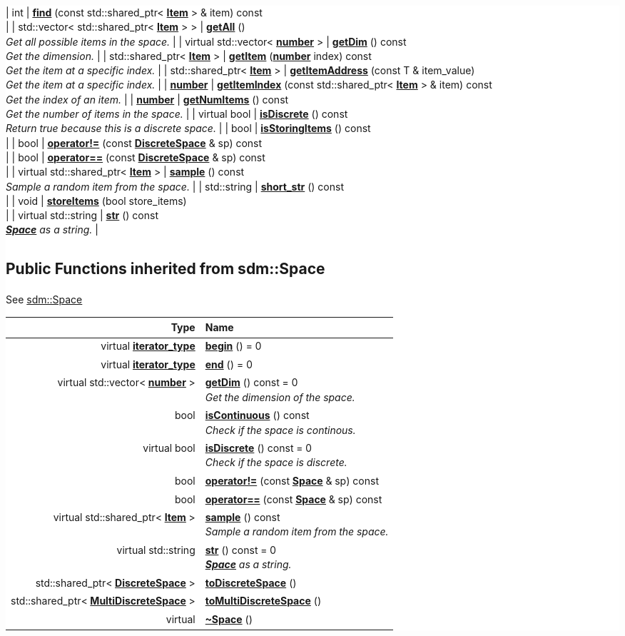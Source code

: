 |  int | [**find**](classsdm_1_1DiscreteSpace.md#function-find) (const std::shared\_ptr&lt; [**Item**](classsdm_1_1Item.md) &gt; & item) const<br> |
|  std::vector&lt; std::shared\_ptr&lt; [**Item**](classsdm_1_1Item.md) &gt; &gt; | [**getAll**](classsdm_1_1DiscreteSpace.md#function-getall) () <br>_Get all possible items in the space._  |
| virtual std::vector&lt; [**number**](namespacesdm.md#typedef-number) &gt; | [**getDim**](classsdm_1_1DiscreteSpace.md#function-getdim) () const<br>_Get the dimension._  |
|  std::shared\_ptr&lt; [**Item**](classsdm_1_1Item.md) &gt; | [**getItem**](classsdm_1_1DiscreteSpace.md#function-getitem) ([**number**](namespacesdm.md#typedef-number) index) const<br>_Get the item at a specific index._  |
|  std::shared\_ptr&lt; [**Item**](classsdm_1_1Item.md) &gt; | [**getItemAddress**](classsdm_1_1DiscreteSpace.md#function-getitemaddress) (const T & item\_value) <br>_Get the item at a specific index._  |
|  [**number**](namespacesdm.md#typedef-number) | [**getItemIndex**](classsdm_1_1DiscreteSpace.md#function-getitemindex) (const std::shared\_ptr&lt; [**Item**](classsdm_1_1Item.md) &gt; & item) const<br>_Get the index of an item._  |
|  [**number**](namespacesdm.md#typedef-number) | [**getNumItems**](classsdm_1_1DiscreteSpace.md#function-getnumitems) () const<br>_Get the number of items in the space._  |
| virtual bool | [**isDiscrete**](classsdm_1_1DiscreteSpace.md#function-isdiscrete) () const<br>_Return true because this is a discrete space._  |
|  bool | [**isStoringItems**](classsdm_1_1DiscreteSpace.md#function-isstoringitems) () const<br> |
|  bool | [**operator!=**](classsdm_1_1DiscreteSpace.md#function-operator) (const [**DiscreteSpace**](classsdm_1_1DiscreteSpace.md) & sp) const<br> |
|  bool | [**operator==**](classsdm_1_1DiscreteSpace.md#function-operator-2) (const [**DiscreteSpace**](classsdm_1_1DiscreteSpace.md) & sp) const<br> |
| virtual std::shared\_ptr&lt; [**Item**](classsdm_1_1Item.md) &gt; | [**sample**](classsdm_1_1DiscreteSpace.md#function-sample) () const<br>_Sample a random item from the space._  |
|  std::string | [**short\_str**](classsdm_1_1DiscreteSpace.md#function-short-str) () const<br> |
|  void | [**storeItems**](classsdm_1_1DiscreteSpace.md#function-storeitems) (bool store\_items) <br> |
| virtual std::string | [**str**](classsdm_1_1DiscreteSpace.md#function-str) () const<br>[_**Space**_](classsdm_1_1Space.md) _as a string._ |

## Public Functions inherited from sdm::Space

See [sdm::Space](classsdm_1_1Space.md)

| Type | Name |
| ---: | :--- |
| virtual [**iterator\_type**](classsdm_1_1Space.md#typedef-iterator-type) | [**begin**](classsdm_1_1Space.md#function-begin) () = 0<br> |
| virtual [**iterator\_type**](classsdm_1_1Space.md#typedef-iterator-type) | [**end**](classsdm_1_1Space.md#function-end) () = 0<br> |
| virtual std::vector&lt; [**number**](namespacesdm.md#typedef-number) &gt; | [**getDim**](classsdm_1_1Space.md#function-getdim) () const = 0<br>_Get the dimension of the space._  |
|  bool | [**isContinuous**](classsdm_1_1Space.md#function-iscontinuous) () const<br>_Check if the space is continous._  |
| virtual bool | [**isDiscrete**](classsdm_1_1Space.md#function-isdiscrete) () const = 0<br>_Check if the space is discrete._  |
|  bool | [**operator!=**](classsdm_1_1Space.md#function-operator) (const [**Space**](classsdm_1_1Space.md) & sp) const<br> |
|  bool | [**operator==**](classsdm_1_1Space.md#function-operator-2) (const [**Space**](classsdm_1_1Space.md) & sp) const<br> |
| virtual std::shared\_ptr&lt; [**Item**](classsdm_1_1Item.md) &gt; | [**sample**](classsdm_1_1Space.md#function-sample) () const<br>_Sample a random item from the space._  |
| virtual std::string | [**str**](classsdm_1_1Space.md#function-str) () const = 0<br>[_**Space**_](classsdm_1_1Space.md) _as a string._ |
|  std::shared\_ptr&lt; [**DiscreteSpace**](classsdm_1_1DiscreteSpace.md) &gt; | [**toDiscreteSpace**](classsdm_1_1Space.md#function-todiscretespace) () <br> |
|  std::shared\_ptr&lt; [**MultiDiscreteSpace**](classsdm_1_1MultiDiscreteSpace.md) &gt; | [**toMultiDiscreteSpace**](classsdm_1_1Space.md#function-tomultidiscretespace) () <br> |
| virtual  | [**~Space**](classsdm_1_1Space.md#function-space) () <br> |
